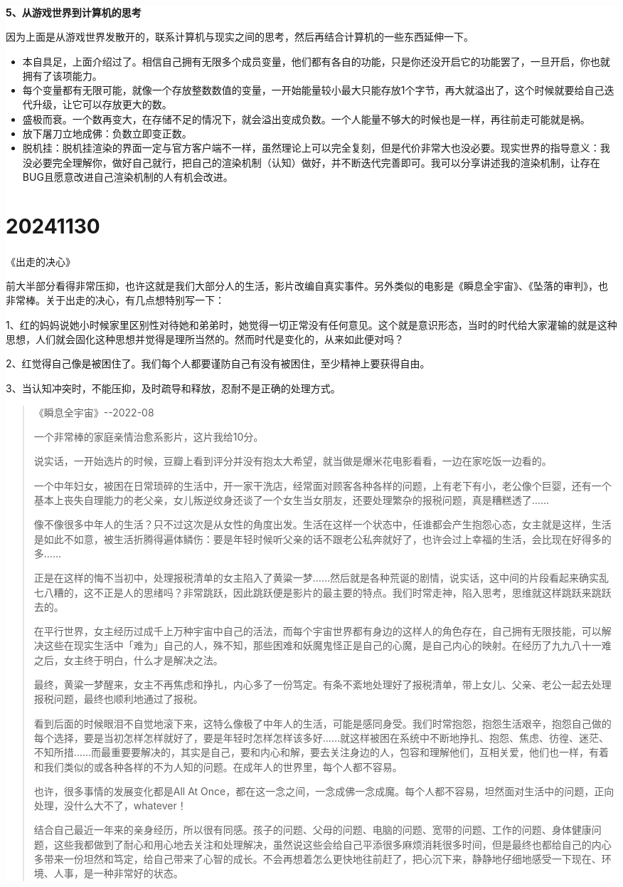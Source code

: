 

**5、从游戏世界到计算机的思考**

因为上面是从游戏世界发散开的，联系计算机与现实之间的思考，然后再结合计算机的一些东西延伸一下。

- 本自具足，上面介绍过了。相信自己拥有无限多个成员变量，他们都有各自的功能，只是你还没开启它的功能罢了，一旦开启，你也就拥有了该项能力。
- 每个变量都有无限可能，就像一个存放整数数值的变量，一开始能量较小最大只能存放1个字节，再大就溢出了，这个时候就要给自己迭代升级，让它可以存放更大的数。
- 盛极而衰。一个数再变大，在存储不足的情况下，就会溢出变成负数。一个人能量不够大的时候也是一样，再往前走可能就是祸。
- 放下屠刀立地成佛：负数立即变正数。
- 脱机挂：脱机挂渲染的界面一定与官方客户端不一样，虽然理论上可以完全复刻，但是代价非常大也没必要。现实世界的指导意义：我没必要完全理解你，做好自己就行，把自己的渲染机制（认知）做好，并不断迭代完善即可。我可以分享讲述我的渲染机制，让存在BUG且愿意改进自己渲染机制的人有机会改进。



# 20241130

《出走的决心》

前大半部分看得非常压抑，也许这就是我们大部分人的生活，影片改编自真实事件。另外类似的电影是《瞬息全宇宙》、《坠落的审判》，也非常棒。关于出走的决心，有几点想特别写一下：

1、红的妈妈说她小时候家里区别性对待她和弟弟时，她觉得一切正常没有任何意见。这个就是意识形态，当时的时代给大家灌输的就是这种思想，人们就会固化这种思想并觉得是理所当然的。然而时代是变化的，从来如此便对吗？

2、红觉得自己像是被困住了。我们每个人都要谨防自己有没有被困住，至少精神上要获得自由。

3、当认知冲突时，不能压抑，及时疏导和释放，忍耐不是正确的处理方式。



> 《瞬息全宇宙》--2022-08
>
> 一个非常棒的家庭亲情治愈系影片，这片我给10分。
>
> 说实话，一开始选片的时候，豆瓣上看到评分并没有抱太大希望，就当做是爆米花电影看看，一边在家吃饭一边看的。
>
> 一个中年妇女，被困在日常琐碎的生活中，开一家干洗店，经常面对顾客各种各样的问题，上有老下有小，老公像个巨婴，还有一个基本上丧失自理能力的老父亲，女儿叛逆纹身还谈了一个女生当女朋友，还要处理繁杂的报税问题，真是糟糕透了……
>
> 像不像很多中年人的生活？只不过这次是从女性的角度出发。生活在这样一个状态中，任谁都会产生抱怨心态，女主就是这样，生活是如此不如意，被生活折腾得遍体鳞伤：要是年轻时候听父亲的话不跟老公私奔就好了，也许会过上幸福的生活，会比现在好得多的多……
>
> 正是在这样的悔不当初中，处理报税清单的女主陷入了黄粱一梦……然后就是各种荒诞的剧情，说实话，这中间的片段看起来确实乱七八糟的，这不正是人的思绪吗？非常跳跃，因此跳跃便是影片的最主要的特点。我们时常走神，陷入思考，思维就这样跳跃来跳跃去的。
>
> 在平行世界，女主经历过成千上万种宇宙中自己的活法，而每个宇宙世界都有身边的这样人的角色存在，自己拥有无限技能，可以解决这些在现实生活中「难为」自己的人，殊不知，那些困难和妖魔鬼怪正是自己的心魔，是自己内心的映射。在经历了九九八十一难之后，女主终于明白，什么才是解决之法。
>
> 最终，黄粱一梦醒来，女主不再焦虑和挣扎，内心多了一份笃定。有条不紊地处理好了报税清单，带上女儿、父亲、老公一起去处理报税问题，最终也顺利地通过了报税。
>
> 看到后面的时候眼泪不自觉地滚下来，这特么像极了中年人的生活，可能是感同身受。我们时常抱怨，抱怨生活艰辛，抱怨自己做的每个选择，要是当初怎样怎样就好了，要是年轻时怎样怎样该多好……就这样被困在系统中不断地挣扎、抱怨、焦虑、彷徨、迷茫、不知所措……而最重要要解决的，其实是自己，要和内心和解，要去关注身边的人，包容和理解他们，互相关爱，他们也一样，有着和我们类似的或各种各样的不为人知的问题。在成年人的世界里，每个人都不容易。
>
> 也许，很多事情的发展变化都是All At Once，都在这一念之间，一念成佛一念成魔。每个人都不容易，坦然面对生活中的问题，正向处理，没什么大不了，whatever！
>
> 结合自己最近一年来的亲身经历，所以很有同感。孩子的问题、父母的问题、电脑的问题、宽带的问题、工作的问题、身体健康问题，这些我都做到了耐心和用心地去关注和处理解决，虽然说这些会给自己平添很多麻烦消耗很多时间，但是最终也都给自己的内心多带来一份坦然和笃定，给自己带来了心智的成长。不会再想着怎么更快地往前赶了，把心沉下来，静静地仔细地感受一下现在、环境、人事，是一种非常好的状态。
